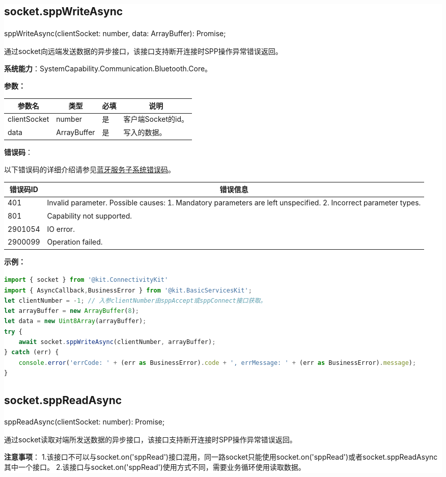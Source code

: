 
## socket.sppWriteAsync

sppWriteAsync(clientSocket: number, data: ArrayBuffer): Promise<void>;

通过socket向远端发送数据的异步接口，该接口支持断开连接时SPP操作异常错误返回。

**系统能力**：SystemCapability.Communication.Bluetooth.Core。

**参数：**

| 参数名          | 类型                          | 必填   | 说明                                       |
| ------------ | --------------------------- | ---- | ---------------------------------------- |
| clientSocket | number                      | 是    | 客户端Socket的id。                            |
| data         | ArrayBuffer                 | 是    | 写入的数据。 |

**错误码**：

以下错误码的详细介绍请参见[蓝牙服务子系统错误码](errorcode-bluetoothManager.md)。

| 错误码ID | 错误信息 |
| -------- | ---------------------------- |
|401 | Invalid parameter. Possible causes: 1. Mandatory parameters are left unspecified. 2. Incorrect parameter types.              |
|801 | Capability not supported.          |
|2901054 | IO error. |
|2900099 | Operation failed. |

**示例：**

```js
import { socket } from '@kit.ConnectivityKit'
import { AsyncCallback,BusinessError } from '@kit.BasicServicesKit';
let clientNumber = -1; // 入参clientNumber由sppAccept或sppConnect接口获取。
let arrayBuffer = new ArrayBuffer(8);
let data = new Uint8Array(arrayBuffer);
try {
    await socket.sppWriteAsync(clientNumber, arrayBuffer);
} catch (err) {
    console.error('errCode: ' + (err as BusinessError).code + ', errMessage: ' + (err as BusinessError).message);
}
```


## socket.sppReadAsync

sppReadAsync(clientSocket: number): Promise<void>;

通过socket读取对端所发送数据的异步接口，该接口支持断开连接时SPP操作异常错误返回。

**注意事项**：
1.该接口不可以与socket.on('sppRead')接口混用，同一路socket只能使用socket.on('sppRead')或者socket.sppReadAsync其中一个接口。
2.该接口与socket.on('sppRead')使用方式不同，需要业务循环使用读取数据。
